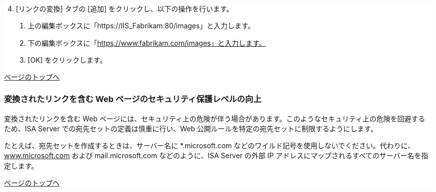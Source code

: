 4.  \[リンクの変換\] タブの \[追加\] をクリックし、以下の操作を行います。

    1.  上の編集ボックスに「https://IIS\_Fabrikam:80/images」と入力します。

    2.  下の編集ボックスに「https://www.fabrikam.com/images」と入力します。

    3.  \[OK\] をクリックします。

[](#mainsection)[ページのトップへ](#mainsection)

### 変換されたリンクを含む Web ページのセキュリティ保護レベルの向上

変換されたリンクを含む Web ページには、セキュリティ上の危険が伴う場合があります。このようなセキュリティ上の危険を回避するため、ISA Server での宛先セットの定義は慎重に行い、Web 公開ルールを特定の宛先セットに制限するようにします。

たとえば、宛先セットを作成するときは、サーバー名に \*.microsoft.com などのワイルド記号を使用しないでください。代わりに、www.microsoft.com および mail.microsoft.com などのように、ISA Server の外部 IP アドレスにマップされるすべてのサーバー名を指定します。

[](#mainsection)[ページのトップへ](#mainsection)